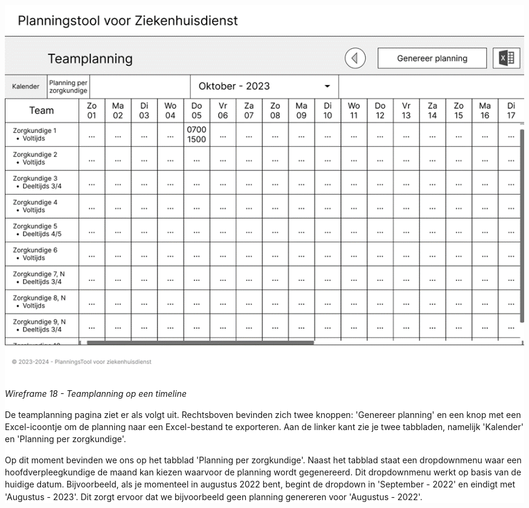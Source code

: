 ![Wireframe18](resources/blueprint/Wireframe18.png "Wireframe 18 - Teamplanning op een timeline")

_Wireframe 18 - Teamplanning op een timeline_

De teamplanning pagina ziet er als volgt uit. Rechtsboven bevinden zich twee knoppen: 'Genereer planning' en een knop met een Excel-icoontje om de planning naar een Excel-bestand te exporteren. Aan de linker kant zie je twee tabbladen, namelijk 'Kalender' en 'Planning per zorgkundige'.

Op dit moment bevinden we ons op het tabblad 'Planning per zorgkundige'. Naast het tabblad staat een dropdownmenu waar een hoofdverpleegkundige de maand kan kiezen waarvoor de planning wordt gegenereerd. Dit dropdownmenu werkt op basis van de huidige datum. Bijvoorbeeld, als je momenteel in augustus 2022 bent, begint de dropdown in 'September - 2022' en eindigt met 'Augustus - 2023'. Dit zorgt ervoor dat we bijvoorbeeld geen planning genereren voor 'Augustus - 2022'.
